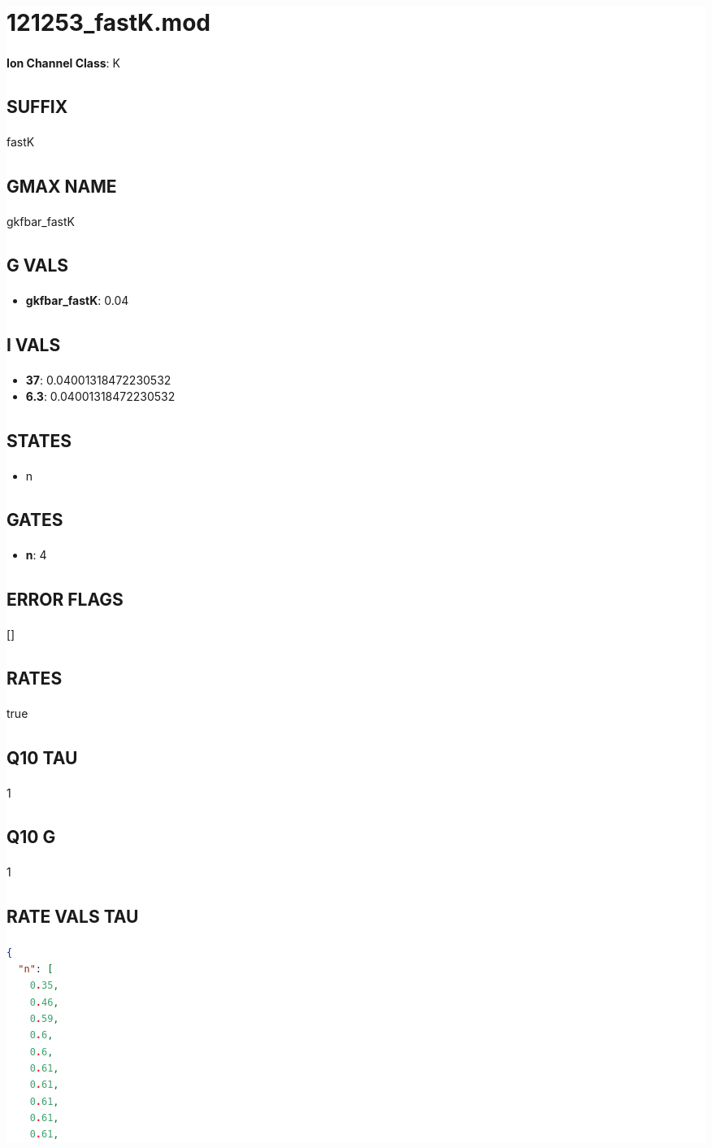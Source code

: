 # 121253_fastK.mod

**Ion Channel Class**: K

## SUFFIX

fastK

## GMAX NAME

gkfbar_fastK

## G VALS

- **gkfbar_fastK**: 0.04

## I VALS

- **37**: 0.04001318472230532
- **6.3**: 0.04001318472230532

## STATES

- n

## GATES

- **n**: 4

## ERROR FLAGS

[]

## RATES

true

## Q10 TAU

1

## Q10 G

1

## RATE VALS TAU

```json
{
  "n": [
    0.35,
    0.46,
    0.59,
    0.6,
    0.6,
    0.61,
    0.61,
    0.61,
    0.61,
    0.61,
```